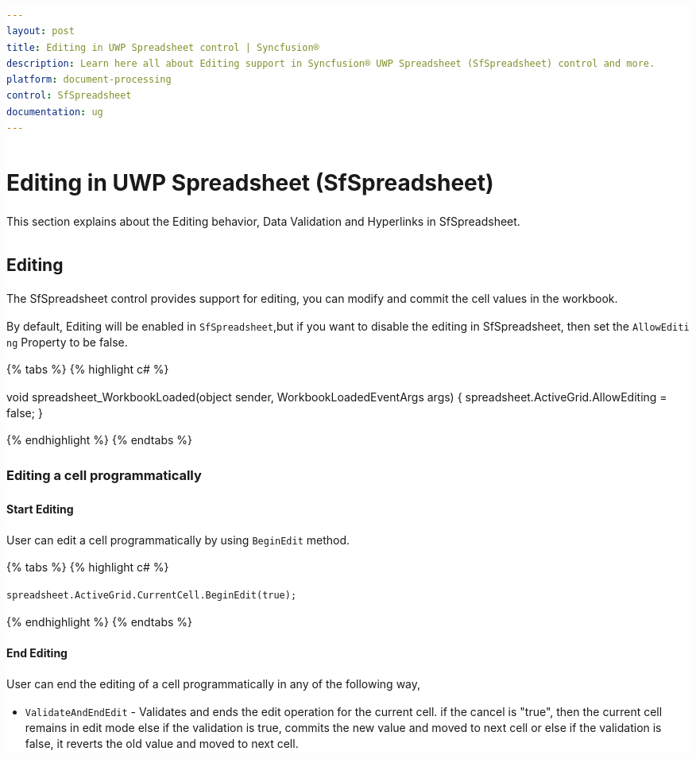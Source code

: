 ```yaml
---
layout: post
title: Editing in UWP Spreadsheet control | Syncfusion®
description: Learn here all about Editing support in Syncfusion® UWP Spreadsheet (SfSpreadsheet) control and more.
platform: document-processing
control: SfSpreadsheet
documentation: ug
---
```


# Editing in UWP Spreadsheet (SfSpreadsheet)

This section explains about the Editing behavior, Data Validation and Hyperlinks in SfSpreadsheet.

## Editing

The SfSpreadsheet control provides support for editing, you can modify and commit the cell values in the workbook.

By default, Editing will be enabled in `SfSpreadsheet`,but if you want to disable the editing in SfSpreadsheet, then set the `AllowEditing` Property to be false.

{% tabs %}
{% highlight c# %}

void spreadsheet_WorkbookLoaded(object sender, WorkbookLoadedEventArgs args)
{
    spreadsheet.ActiveGrid.AllowEditing = false;
}

{% endhighlight %}
{% endtabs %}

### Editing a cell programmatically

#### Start Editing
    
User can edit a cell programmatically by using `BeginEdit` method.

{% tabs %}
{% highlight c# %}

    spreadsheet.ActiveGrid.CurrentCell.BeginEdit(true);

{% endhighlight %}
{% endtabs %}

#### End Editing

User can end the editing of a cell programmatically in any of the following way,

* `ValidateAndEndEdit` - Validates and ends the edit operation for the current cell. if the cancel is "true", then the current cell remains in edit mode else if the validation is true, commits the new value and moved to next cell or else if the validation is false, it reverts the old value and moved to next cell.
